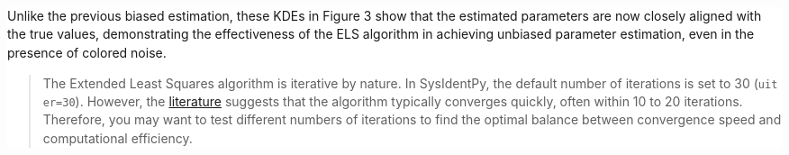 Unlike the previous biased estimation, these KDEs in Figure 3 show that the estimated parameters are now closely aligned with the true values, demonstrating the effectiveness of the ELS algorithm in achieving unbiased parameter estimation, even in the presence of colored noise.

> The Extended Least Squares algorithm is iterative by nature. In SysIdentPy, the default number of iterations is set to 30 (`uiter=30`). However, the [literature](https://www.researchgate.net/publication/303679484_Introducao_a_Identificacao_de_Sistemas) suggests that the algorithm typically converges quickly, often within 10 to 20 iterations. Therefore, you may want to test different numbers of iterations to find the optimal balance between convergence speed and computational efficiency.

